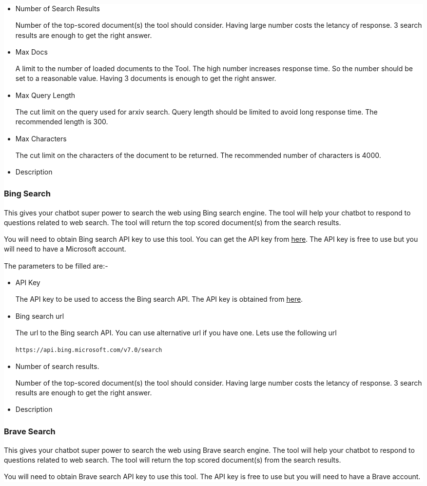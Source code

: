 - Number of Search Results

    Number of the top-scored document(s) the tool should consider. Having large number costs the letancy of response. 3 search results are enough to get the right answer.
- Max Docs

    A limit to the number of loaded documents to the Tool. The high number increases response time. So the number should be set to a reasonable value. Having 3 documents is enough to get the right answer.
- Max Query Length

    The cut limit on the query used for arxiv search. Query length should be limited to avoid long response time. The recommended length is 300.
- Max Characters

    The cut limit on the characters of the document to be returned. The recommended number of characters is 4000.
- Description

### Bing Search

This gives your chatbot super power to search the web using Bing search engine. The tool will help your chatbot to respond to questions related to web search. The tool will return the top scored document(s) from the search results.

You will need to obtain Bing search API key to use this tool. You can get the API key from [here](https://www.microsoft.com/en-us/bing/apis). The API key is free to use but you will need to have a Microsoft account.

The parameters to be filled are:-

- API Key

    The API key to be used to access the Bing search API. The API key is obtained from [here](https://www.microsoft.com/en-us/bing/apis).
- Bing search url

    The url to the Bing search API. You can use alternative url if you have one. Lets use the following url

    ```text
    https://api.bing.microsoft.com/v7.0/search
    ```
- Number of search results.

    Number of the top-scored document(s) the tool should consider. Having large number costs the letancy of response. 3 search results are enough to get the right answer.
- Description

### Brave Search

This gives your chatbot super power to search the web using Brave search engine. The tool will help your chatbot to respond to questions related to web search. The tool will return the top scored document(s) from the search results.

You will need to obtain Brave search API key to use this tool. The API key is free to use but you will need to have a Brave account.
